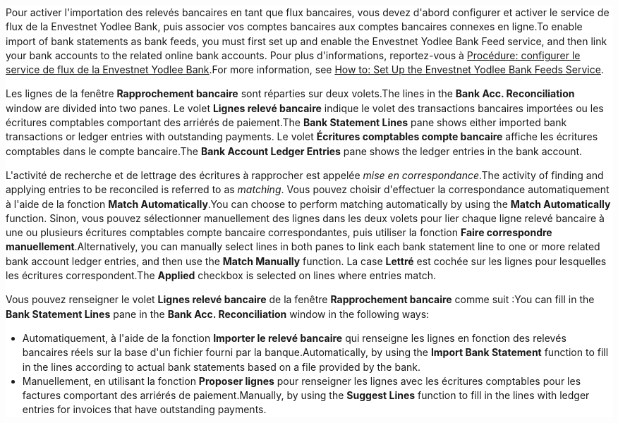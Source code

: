 <span data-ttu-id="68365-109">Pour activer l'importation des relevés bancaires en tant que flux bancaires, vous devez d'abord configurer et activer le service de flux de la Envestnet Yodlee Bank, puis associer vos comptes bancaires aux comptes bancaires connexes en ligne.</span><span class="sxs-lookup"><span data-stu-id="68365-109">To enable import of bank statements as bank feeds, you must first set up and enable the Envestnet Yodlee Bank Feed service, and then link your bank accounts to the related online bank accounts.</span></span> <span data-ttu-id="68365-110">Pour plus d'informations, reportez-vous à [Procédure: configurer le service de flux de la Envestnet Yodlee Bank](bank-how-setup-bank-statement-service.md).</span><span class="sxs-lookup"><span data-stu-id="68365-110">For more information, see [How to: Set Up the Envestnet Yodlee Bank Feeds Service](bank-how-setup-bank-statement-service.md).</span></span>

<span data-ttu-id="68365-111">Les lignes de la fenêtre **Rapprochement bancaire** sont réparties sur deux volets.</span><span class="sxs-lookup"><span data-stu-id="68365-111">The lines in the **Bank Acc. Reconciliation** window are divided into two panes.</span></span> <span data-ttu-id="68365-112">Le volet **Lignes relevé bancaire** indique le volet des transactions bancaires importées ou les écritures comptables comportant des arriérés de paiement.</span><span class="sxs-lookup"><span data-stu-id="68365-112">The **Bank Statement Lines** pane shows either imported bank transactions or ledger entries with outstanding payments.</span></span> <span data-ttu-id="68365-113">Le volet **Écritures comptables compte bancaire** affiche les écritures comptables dans le compte bancaire.</span><span class="sxs-lookup"><span data-stu-id="68365-113">The **Bank Account Ledger Entries** pane shows the ledger entries in the bank account.</span></span>

<span data-ttu-id="68365-114">L'activité de recherche et de lettrage des écritures à rapprocher est appelée *mise en correspondance*.</span><span class="sxs-lookup"><span data-stu-id="68365-114">The activity of finding and applying entries to be reconciled is referred to as *matching*.</span></span> <span data-ttu-id="68365-115">Vous pouvez choisir d'effectuer la correspondance automatiquement à l'aide de la fonction **Match Automatically**.</span><span class="sxs-lookup"><span data-stu-id="68365-115">You can choose to perform matching automatically by using the **Match Automatically** function.</span></span> <span data-ttu-id="68365-116">Sinon, vous pouvez sélectionner manuellement des lignes dans les deux volets pour lier chaque ligne relevé bancaire à une ou plusieurs écritures comptables compte bancaire correspondantes, puis utiliser la fonction **Faire correspondre manuellement**.</span><span class="sxs-lookup"><span data-stu-id="68365-116">Alternatively, you can manually select lines in both panes to link each bank statement line to one or more related bank account ledger entries, and then use the **Match Manually** function.</span></span> <span data-ttu-id="68365-117">La case **Lettré** est cochée sur les lignes pour lesquelles les écritures correspondent.</span><span class="sxs-lookup"><span data-stu-id="68365-117">The **Applied** checkbox is selected on lines where entries match.</span></span>

<span data-ttu-id="68365-118">Vous pouvez renseigner le volet **Lignes relevé bancaire** de la fenêtre **Rapprochement bancaire** comme suit :</span><span class="sxs-lookup"><span data-stu-id="68365-118">You can fill in the **Bank Statement Lines** pane in the **Bank Acc. Reconciliation** window in the following ways:</span></span>

* <span data-ttu-id="68365-119">Automatiquement, à l'aide de la fonction **Importer le relevé bancaire** qui renseigne les lignes en fonction des relevés bancaires réels sur la base d'un fichier fourni par la banque.</span><span class="sxs-lookup"><span data-stu-id="68365-119">Automatically, by using the **Import Bank Statement** function to fill in the lines according to actual bank statements based on a file provided by the bank.</span></span>
* <span data-ttu-id="68365-120">Manuellement, en utilisant la fonction **Proposer lignes** pour renseigner les lignes avec les écritures comptables pour les factures comportant des arriérés de paiement.</span><span class="sxs-lookup"><span data-stu-id="68365-120">Manually, by using the **Suggest Lines** function to fill in the lines with ledger entries for invoices that have outstanding payments.</span></span>
